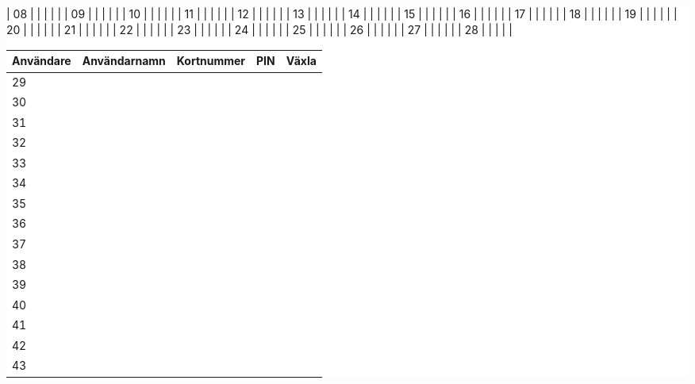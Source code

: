 | 08        |              |            |     |       |
| 09        |              |            |     |       |
| 10        |              |            |     |       |
| 11        |              |            |     |       |
| 12        |              |            |     |       |
| 13        |              |            |     |       |
| 14        |              |            |     |       |
| 15        |              |            |     |       |
| 16        |              |            |     |       |
| 17        |              |            |     |       |
| 18        |              |            |     |       |
| 19        |              |            |     |       |
| 20        |              |            |     |       |
| 21        |              |            |     |       |
| 22        |              |            |     |       |
| 23        |              |            |     |       |
| 24        |              |            |     |       |
| 25        |              |            |     |       |
| 26        |              |            |     |       |
| 27        |              |            |     |       |
| 28        |              |            |     |       |

| Användare | Användarnamn | Kortnummer | PIN | Växla |
|-----------|--------------|------------|-----|-------|
| 29        |              |            |     |       |
| 30        |              |            |     |       |
| 31        |              |            |     |       |
| 32        |              |            |     |       |
| 33        |              |            |     |       |
| 34        |              |            |     |       |
| 35        |              |            |     |       |
| 36        |              |            |     |       |
| 37        |              |            |     |       |
| 38        |              |            |     |       |
| 39        |              |            |     |       |
| 40        |              |            |     |       |
| 41        |              |            |     |       |
| 42        |              |            |     |       |
| 43        |              |            |     |       |